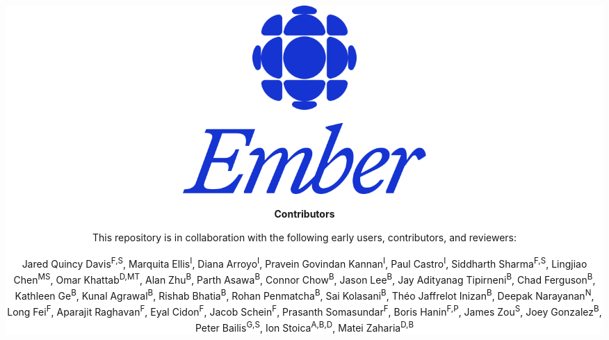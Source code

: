 <p align="center">
  <img src="assets/logo_ember_icon@2x.png" alt="Ember Logo" width="150"/>
</p>
<p align="center">
  <img src="assets/ember_workmark.svg" alt="Ember" width="350"/>
</p>

<p align="center">
<strong>Contributors</strong>
</p>

<p align="center">
This repository is in collaboration with the following early users, contributors, and reviewers:
</p>

<p align="center">
Jared Quincy Davis<sup>F,S</sup>, Marquita Ellis<sup>I</sup>, Diana Arroyo<sup>I</sup>, Pravein Govindan Kannan<sup>I</sup>, Paul Castro<sup>I</sup>, Siddharth Sharma<sup>F,S</sup>, Lingjiao Chen<sup>MS</sup>, Omar Khattab<sup>D,MT</sup>, Alan Zhu<sup>B</sup>, Parth Asawa<sup>B</sup>, Connor Chow<sup>B</sup>, Jason Lee<sup>B</sup>, Jay Adityanag Tipirneni<sup>B</sup>, Chad Ferguson<sup>B</sup>, Kathleen Ge<sup>B</sup>, Kunal Agrawal<sup>B</sup>, Rishab Bhatia<sup>B</sup>, Rohan Penmatcha<sup>B</sup>, Sai Kolasani<sup>B</sup>, Théo Jaffrelot Inizan<sup>B</sup>, Deepak Narayanan<sup>N</sup>, Long Fei<sup>F</sup>, Aparajit Raghavan<sup>F</sup>, Eyal Cidon<sup>F</sup>, Jacob Schein<sup>F</sup>, Prasanth Somasundar<sup>F</sup>, Boris Hanin<sup>F,P</sup>, James Zou<sup>S</sup>, Joey Gonzalez<sup>B</sup>, Peter Bailis<sup>G,S</sup>, Ion Stoica<sup>A,B,D</sup>, Matei Zaharia<sup>D,B</sup>
</p>
